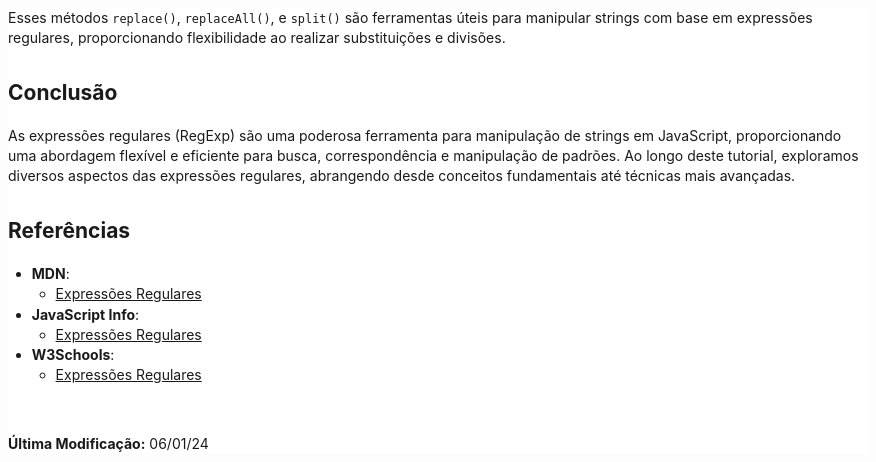 Esses métodos `replace()`, `replaceAll()`, e `split()` são ferramentas úteis para manipular strings com base em expressões regulares, proporcionando flexibilidade ao realizar substituições e divisões.

## Conclusão
As expressões regulares (RegExp) são uma poderosa ferramenta para manipulação de strings em JavaScript, proporcionando uma abordagem flexível e eficiente para busca, correspondência e manipulação de padrões. Ao longo deste tutorial, exploramos diversos aspectos das expressões regulares, abrangendo desde conceitos fundamentais até técnicas mais avançadas.

## Referências
- **MDN**:
  - [Expressões Regulares](https://developer.mozilla.org/en-US/docs/Web/JavaScript/Reference/Regular_expressions)
- **JavaScript Info**:
  - [Expressões Regulares](https://javascript.info/regular-expressions)
- **W3Schools**:
  - [Expressões Regulares](https://www.w3schools.com/js/js_regexp.asp)

 <br>

**Última Modificação:** 06/01/24